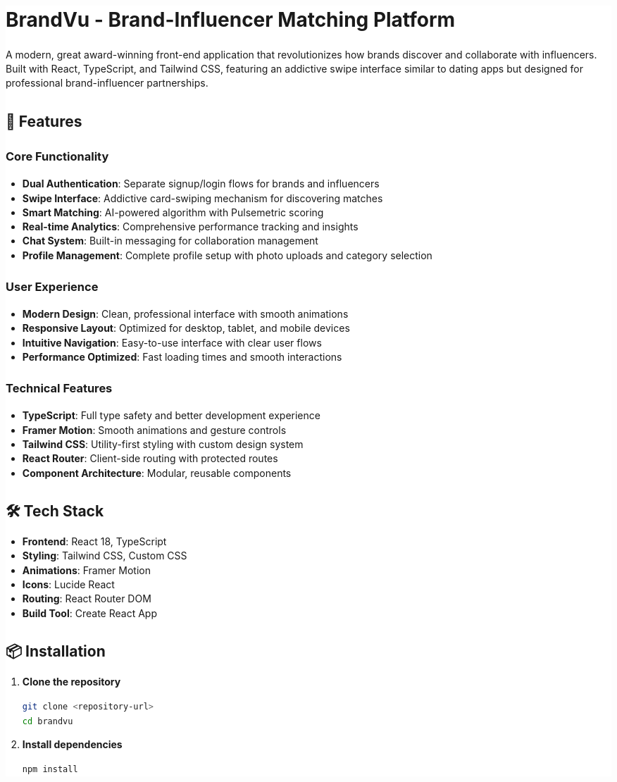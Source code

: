 # BrandVu - Brand-Influencer Matching Platform

A modern, great award-winning front-end application that revolutionizes how brands discover and collaborate with influencers. Built with React, TypeScript, and Tailwind CSS, featuring an addictive swipe interface similar to dating apps but designed for professional brand-influencer partnerships.

## 🚀 Features

### Core Functionality
- **Dual Authentication**: Separate signup/login flows for brands and influencers
- **Swipe Interface**: Addictive card-swiping mechanism for discovering matches
- **Smart Matching**: AI-powered algorithm with Pulsemetric scoring
- **Real-time Analytics**: Comprehensive performance tracking and insights
- **Chat System**: Built-in messaging for collaboration management
- **Profile Management**: Complete profile setup with photo uploads and category selection

### User Experience
- **Modern Design**: Clean, professional interface with smooth animations
- **Responsive Layout**: Optimized for desktop, tablet, and mobile devices
- **Intuitive Navigation**: Easy-to-use interface with clear user flows
- **Performance Optimized**: Fast loading times and smooth interactions

### Technical Features
- **TypeScript**: Full type safety and better development experience
- **Framer Motion**: Smooth animations and gesture controls
- **Tailwind CSS**: Utility-first styling with custom design system
- **React Router**: Client-side routing with protected routes
- **Component Architecture**: Modular, reusable components

## 🛠️ Tech Stack

- **Frontend**: React 18, TypeScript
- **Styling**: Tailwind CSS, Custom CSS
- **Animations**: Framer Motion
- **Icons**: Lucide React
- **Routing**: React Router DOM
- **Build Tool**: Create React App

## 📦 Installation

1. **Clone the repository**
   ```bash
   git clone <repository-url>
   cd brandvu
   ```

2. **Install dependencies**
   ```bash
   npm install
   ```
